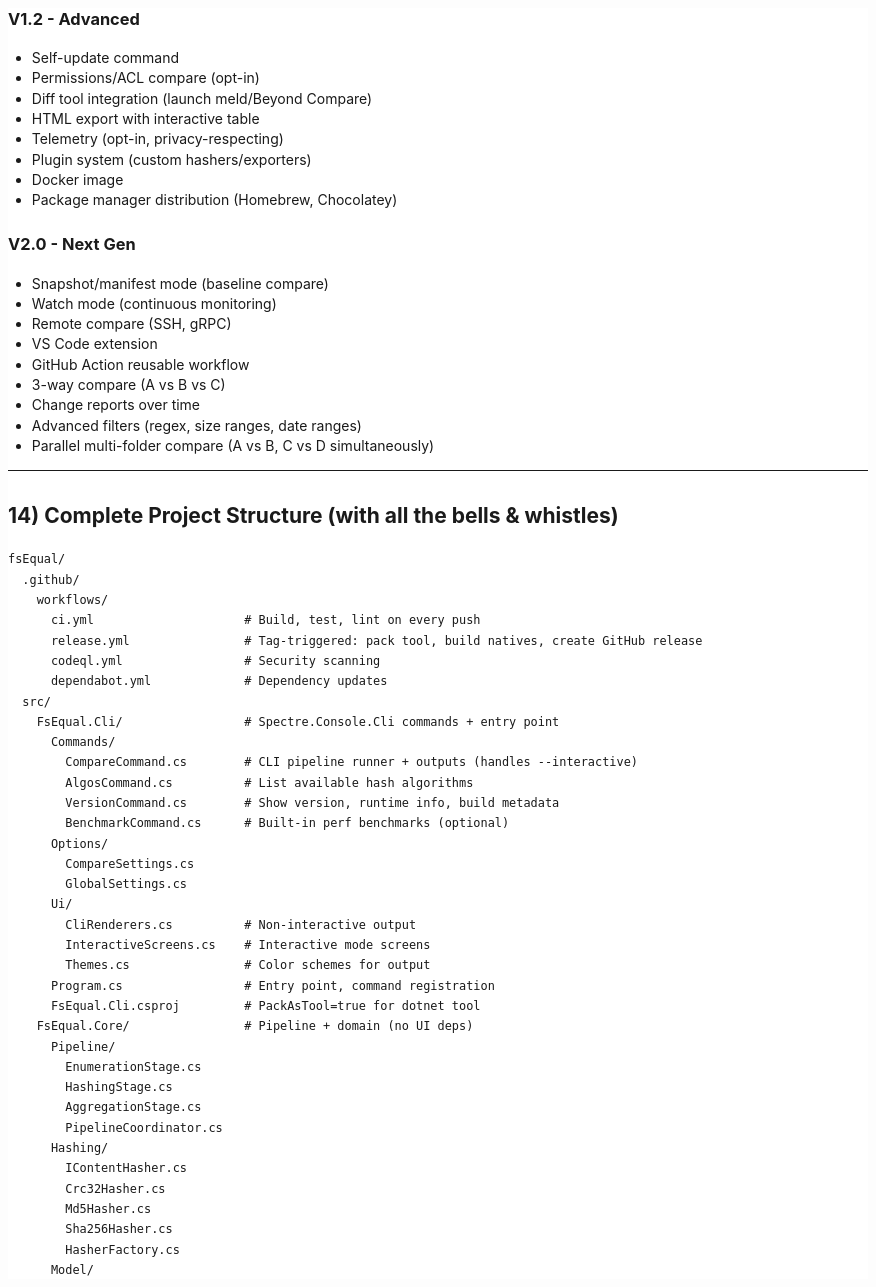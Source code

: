 ### V1.2 - Advanced
* Self-update command
* Permissions/ACL compare (opt-in)
* Diff tool integration (launch meld/Beyond Compare)
* HTML export with interactive table
* Telemetry (opt-in, privacy-respecting)
* Plugin system (custom hashers/exporters)
* Docker image
* Package manager distribution (Homebrew, Chocolatey)

### V2.0 - Next Gen
* Snapshot/manifest mode (baseline compare)
* Watch mode (continuous monitoring)
* Remote compare (SSH, gRPC)
* VS Code extension
* GitHub Action reusable workflow
* 3-way compare (A vs B vs C)
* Change reports over time
* Advanced filters (regex, size ranges, date ranges)
* Parallel multi-folder compare (A vs B, C vs D simultaneously)

---

## 14) Complete Project Structure (with all the bells & whistles)

```
fsEqual/
  .github/
    workflows/
      ci.yml                     # Build, test, lint on every push
      release.yml                # Tag-triggered: pack tool, build natives, create GitHub release
      codeql.yml                 # Security scanning
      dependabot.yml             # Dependency updates
  src/
    FsEqual.Cli/                 # Spectre.Console.Cli commands + entry point
      Commands/
        CompareCommand.cs        # CLI pipeline runner + outputs (handles --interactive)
        AlgosCommand.cs          # List available hash algorithms
        VersionCommand.cs        # Show version, runtime info, build metadata
        BenchmarkCommand.cs      # Built-in perf benchmarks (optional)
      Options/
        CompareSettings.cs
        GlobalSettings.cs
      Ui/
        CliRenderers.cs          # Non-interactive output
        InteractiveScreens.cs    # Interactive mode screens
        Themes.cs                # Color schemes for output
      Program.cs                 # Entry point, command registration
      FsEqual.Cli.csproj         # PackAsTool=true for dotnet tool
    FsEqual.Core/                # Pipeline + domain (no UI deps)
      Pipeline/
        EnumerationStage.cs
        HashingStage.cs
        AggregationStage.cs
        PipelineCoordinator.cs
      Hashing/
        IContentHasher.cs
        Crc32Hasher.cs
        Md5Hasher.cs
        Sha256Hasher.cs
        HasherFactory.cs
      Model/
```